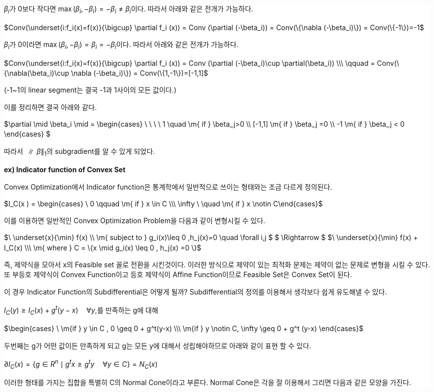 $\beta_i$가 0보다 작다면 $\max(\beta_i,-\beta_i)=-\beta_i \neq \beta_i$이다. 따라서 아래와 같은 전개가 가능하다.

$Conv(\underset{i:f_i(x)=f(x)}{\bigcup} \partial f_i (x)) = Conv (\partial (-\beta_i)) = Conv(\{\nabla (-\beta_i)\}) = Conv(\{-1\})=-1$

$\beta_i$가  0이라면 $\max (\beta_i,-\beta_i) = \beta_i =-\beta_i$이다. 따라서 아래와 같은 전개가 가능하다. 

$Conv(\underset{i:f_i(x)=f(x)}{\bigcup} \partial f_i (x)) = Conv (\partial (-\beta_i)\cup \partial(\beta_i)) \\\ \qquad = Conv(\{\nabla(\beta_i)\cup \nabla (-\beta_i)\}) = Conv(\{1,-1\})=[-1,1]$

(-1~1의 linear segment는 결국 -1과 1사이의 모든 값이다.)

이를 정리하면 결국 아래와 같다. 

$\partial \mid \beta_i \mid = \begin{cases} \ \ \ \ 1 \quad \m{ if } \beta_j>0 \\\ [-1,1] \m{ if } \beta_j =0 \\\ -1 \m{ if } \beta_j < 0 \end{cases} $

따라서 $\parallel \beta \parallel_1$의 subgradient를 알 수 있게 되었다. 



**ex) Indicator function of Convex Set**

Convex Optimization에서 Indicator function은 통계학에서 일반적으로 쓰이는 형태와는 조금 다르게 정의된다. 

$I_C(x ) = \begin{cases} \ 0 \qquad  \m{ if } x \in C \\\ \infty  \ \quad \m{ if } x \notin C\end{cases}$

이를 이용하면 일반적인 Convex Optimization Problem을 다음과 같이 변형시킬 수 있다.

$\ \underset{x}{\min} f(x) \\\ \m{ subject to } g_i(x)\leq 0 ,h_j(x)=0 \quad \forall i,j  $ $ \Rightarrow $ $\ \underset{x}{\min} f(x) + I_C(x) \\\ \m{ where } C = \{x \mid g_i(x) \leq 0 , h_j(x) =0 \}$



즉, 제약식을 모아서 x의 Feasible set 꼴로 전환을 시킨것이다.  이러한 방식으로 제약이 있는 최적화 문제는 제약이 없는 문제로 변형을 시킬 수 있다. 또 부등호 제약식이 Convex Function이고 등호 제약식이 Affine Function이므로 Feasible Set은 Convex Set이 된다. 



이 경우 Indicator Function의 Subdifferential은 어떻게 될까? Subdifferential의 정의를 이용해서 생각보다 쉽게 유도해낼 수 있다. 

$I_C(y) \geq I_C(x) + g^t(y-x) \quad \forall y,$를 만족하는 g에 대해

$\begin{cases} \ \m{if } y \in C , 0 \geq 0 + g^t(y-x) \\\ \m{if } y \notin C, \infty \geq 0 + g^t (y-x) \end{cases}$

두번째는 g가 어떤 값이든 만족하게 되고 g는 모든 y에 대해서 성립해야하므로 아래와 같이 표현 할 수 있다. 

$\partial I_C(x)= \{g \in R^n \mid g^tx\geq g^ty \quad \forall y \in C\} = N_C(x)$

이러한 형태를 가지는 집합을 특별히 C의 Normal Cone이라고 부른다. Normal Cone은 각을 잘 이용해서 그리면 다음과 같은 모양을 가진다. 
